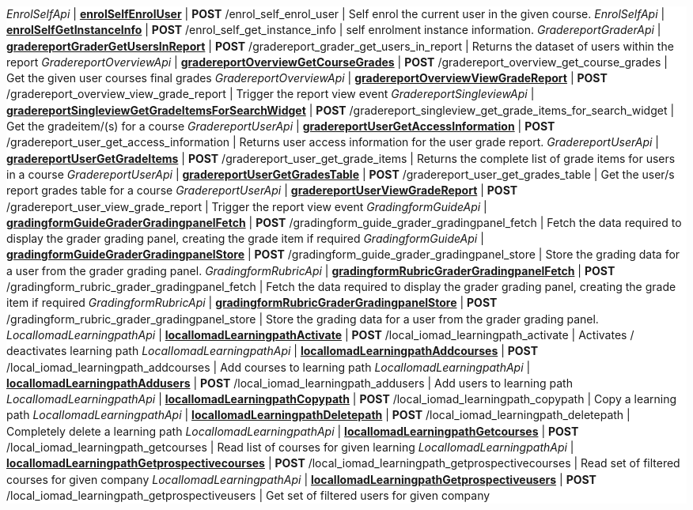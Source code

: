 *EnrolSelfApi* | [**enrolSelfEnrolUser**](docs/EnrolSelfApi.md#enrolSelfEnrolUser) | **POST** /enrol_self_enrol_user | Self enrol the current user in the given course.
*EnrolSelfApi* | [**enrolSelfGetInstanceInfo**](docs/EnrolSelfApi.md#enrolSelfGetInstanceInfo) | **POST** /enrol_self_get_instance_info | self enrolment instance information.
*GradereportGraderApi* | [**gradereportGraderGetUsersInReport**](docs/GradereportGraderApi.md#gradereportGraderGetUsersInReport) | **POST** /gradereport_grader_get_users_in_report | Returns the dataset of users within the report
*GradereportOverviewApi* | [**gradereportOverviewGetCourseGrades**](docs/GradereportOverviewApi.md#gradereportOverviewGetCourseGrades) | **POST** /gradereport_overview_get_course_grades | Get the given user courses final grades
*GradereportOverviewApi* | [**gradereportOverviewViewGradeReport**](docs/GradereportOverviewApi.md#gradereportOverviewViewGradeReport) | **POST** /gradereport_overview_view_grade_report | Trigger the report view event
*GradereportSingleviewApi* | [**gradereportSingleviewGetGradeItemsForSearchWidget**](docs/GradereportSingleviewApi.md#gradereportSingleviewGetGradeItemsForSearchWidget) | **POST** /gradereport_singleview_get_grade_items_for_search_widget | Get the gradeitem/(s) for a course
*GradereportUserApi* | [**gradereportUserGetAccessInformation**](docs/GradereportUserApi.md#gradereportUserGetAccessInformation) | **POST** /gradereport_user_get_access_information | Returns user access information for the user grade report.
*GradereportUserApi* | [**gradereportUserGetGradeItems**](docs/GradereportUserApi.md#gradereportUserGetGradeItems) | **POST** /gradereport_user_get_grade_items | Returns the complete list of grade items for users in a course
*GradereportUserApi* | [**gradereportUserGetGradesTable**](docs/GradereportUserApi.md#gradereportUserGetGradesTable) | **POST** /gradereport_user_get_grades_table | Get the user/s report grades table for a course
*GradereportUserApi* | [**gradereportUserViewGradeReport**](docs/GradereportUserApi.md#gradereportUserViewGradeReport) | **POST** /gradereport_user_view_grade_report | Trigger the report view event
*GradingformGuideApi* | [**gradingformGuideGraderGradingpanelFetch**](docs/GradingformGuideApi.md#gradingformGuideGraderGradingpanelFetch) | **POST** /gradingform_guide_grader_gradingpanel_fetch | Fetch the data required to display the grader grading panel, creating the grade item if required
*GradingformGuideApi* | [**gradingformGuideGraderGradingpanelStore**](docs/GradingformGuideApi.md#gradingformGuideGraderGradingpanelStore) | **POST** /gradingform_guide_grader_gradingpanel_store | Store the grading data for a user from the grader grading panel.
*GradingformRubricApi* | [**gradingformRubricGraderGradingpanelFetch**](docs/GradingformRubricApi.md#gradingformRubricGraderGradingpanelFetch) | **POST** /gradingform_rubric_grader_gradingpanel_fetch | Fetch the data required to display the grader grading panel, creating the grade item if required
*GradingformRubricApi* | [**gradingformRubricGraderGradingpanelStore**](docs/GradingformRubricApi.md#gradingformRubricGraderGradingpanelStore) | **POST** /gradingform_rubric_grader_gradingpanel_store | Store the grading data for a user from the grader grading panel.
*LocalIomadLearningpathApi* | [**localIomadLearningpathActivate**](docs/LocalIomadLearningpathApi.md#localIomadLearningpathActivate) | **POST** /local_iomad_learningpath_activate | Activates / deactivates learning path
*LocalIomadLearningpathApi* | [**localIomadLearningpathAddcourses**](docs/LocalIomadLearningpathApi.md#localIomadLearningpathAddcourses) | **POST** /local_iomad_learningpath_addcourses | Add courses to learning path
*LocalIomadLearningpathApi* | [**localIomadLearningpathAddusers**](docs/LocalIomadLearningpathApi.md#localIomadLearningpathAddusers) | **POST** /local_iomad_learningpath_addusers | Add users to learning path
*LocalIomadLearningpathApi* | [**localIomadLearningpathCopypath**](docs/LocalIomadLearningpathApi.md#localIomadLearningpathCopypath) | **POST** /local_iomad_learningpath_copypath | Copy a learning path
*LocalIomadLearningpathApi* | [**localIomadLearningpathDeletepath**](docs/LocalIomadLearningpathApi.md#localIomadLearningpathDeletepath) | **POST** /local_iomad_learningpath_deletepath | Completely delete a learning path
*LocalIomadLearningpathApi* | [**localIomadLearningpathGetcourses**](docs/LocalIomadLearningpathApi.md#localIomadLearningpathGetcourses) | **POST** /local_iomad_learningpath_getcourses | Read list of courses for given learning
*LocalIomadLearningpathApi* | [**localIomadLearningpathGetprospectivecourses**](docs/LocalIomadLearningpathApi.md#localIomadLearningpathGetprospectivecourses) | **POST** /local_iomad_learningpath_getprospectivecourses | Read set of filtered courses for given company
*LocalIomadLearningpathApi* | [**localIomadLearningpathGetprospectiveusers**](docs/LocalIomadLearningpathApi.md#localIomadLearningpathGetprospectiveusers) | **POST** /local_iomad_learningpath_getprospectiveusers | Get set of filtered users for given company
